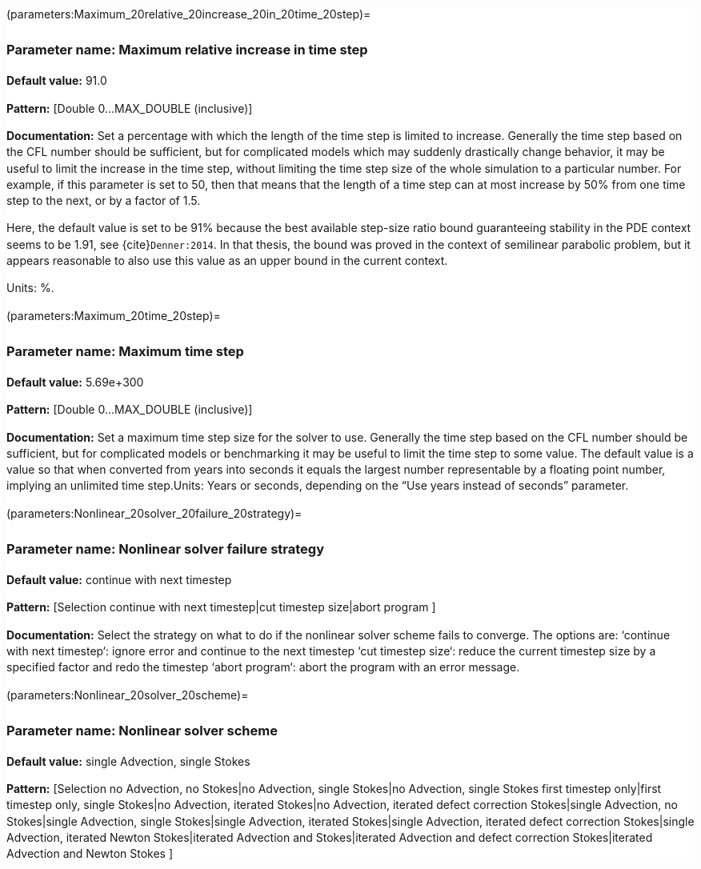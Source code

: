 (parameters:Maximum_20relative_20increase_20in_20time_20step)=
### __Parameter name:__ Maximum relative increase in time step
**Default value:** 91.0

**Pattern:** [Double 0...MAX_DOUBLE (inclusive)]

**Documentation:** Set a percentage with which the length of the time step is limited to increase. Generally the time step based on the CFL number should be sufficient, but for complicated models which may suddenly drastically change behavior, it may be useful to limit the increase in the time step, without limiting the time step size of the whole simulation to a particular number. For example, if this parameter is set to $50$, then that means that the length of a time step can at most increase by 50\% from one time step to the next, or by a factor of 1.5.

Here, the default value is set to be 91\% because the best available step-size ratio bound guaranteeing stability in the PDE context seems to be 1.91, see {cite}`Denner:2014`. In that thesis, the bound was proved in the context of semilinear parabolic problem, but it appears reasonable to also use this value as an upper bound in the current context.

Units: \%.

(parameters:Maximum_20time_20step)=
### __Parameter name:__ Maximum time step
**Default value:** 5.69e+300

**Pattern:** [Double 0...MAX_DOUBLE (inclusive)]

**Documentation:** Set a maximum time step size for the solver to use. Generally the time step based on the CFL number should be sufficient, but for complicated models or benchmarking it may be useful to limit the time step to some value. The default value is a value so that when converted from years into seconds it equals the largest number representable by a floating point number, implying an unlimited time step.Units: Years or seconds, depending on the &ldquo;Use years instead of seconds&rdquo; parameter.

(parameters:Nonlinear_20solver_20failure_20strategy)=
### __Parameter name:__ Nonlinear solver failure strategy
**Default value:** continue with next timestep

**Pattern:** [Selection continue with next timestep|cut timestep size|abort program ]

**Documentation:** Select the strategy on what to do if the nonlinear solver scheme fails to converge. The options are:
&lsquo;continue with next timestep&lsquo;: ignore error and continue to the next timestep
&lsquo;cut timestep size&lsquo;: reduce the current timestep size by a specified factor and redo the timestep
&lsquo;abort program&lsquo;: abort the program with an error message.

(parameters:Nonlinear_20solver_20scheme)=
### __Parameter name:__ Nonlinear solver scheme
**Default value:** single Advection, single Stokes

**Pattern:** [Selection no Advection, no Stokes|no Advection, single Stokes|no Advection, single Stokes first timestep only|first timestep only, single Stokes|no Advection, iterated Stokes|no Advection, iterated defect correction Stokes|single Advection, no Stokes|single Advection, single Stokes|single Advection, iterated Stokes|single Advection, iterated defect correction Stokes|single Advection, iterated Newton Stokes|iterated Advection and Stokes|iterated Advection and defect correction Stokes|iterated Advection and Newton Stokes ]
